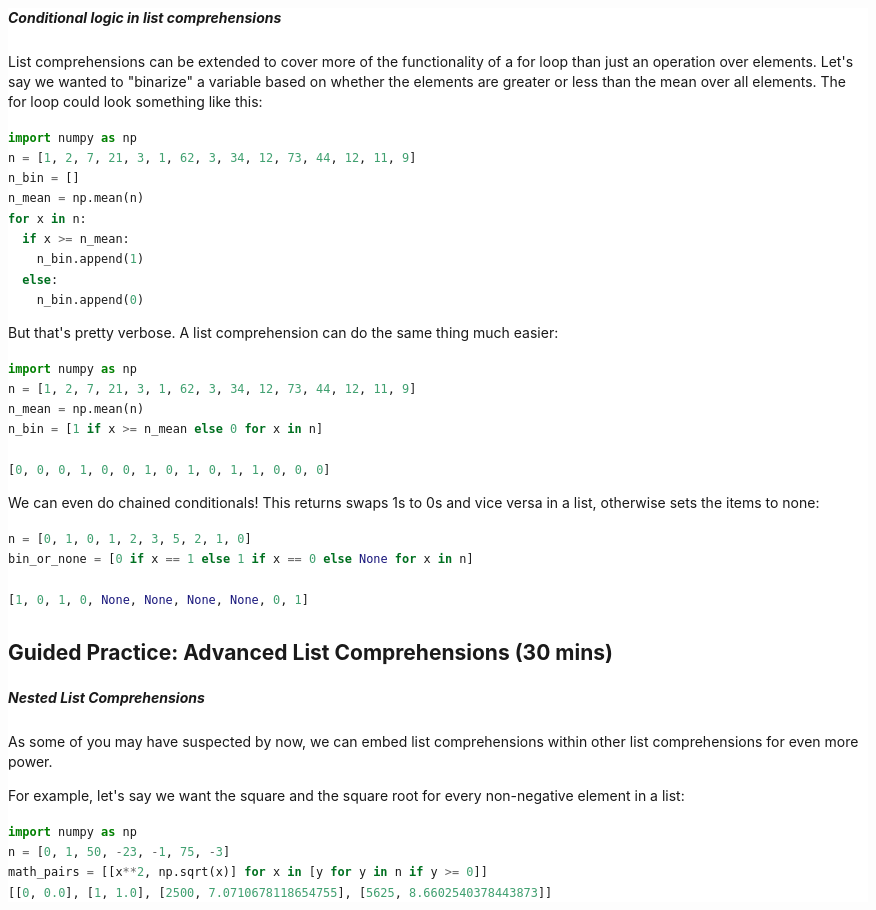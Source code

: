 ##### Conditional logic in list comprehensions

List comprehensions can be extended to cover more of the functionality of a for loop than just an operation over elements. Let's say we wanted to "binarize" a variable based on whether the elements are greater or less than the mean over all elements. The for loop could look something like this:

```python
import numpy as np
n = [1, 2, 7, 21, 3, 1, 62, 3, 34, 12, 73, 44, 12, 11, 9]
n_bin = []
n_mean = np.mean(n)
for x in n:
  if x >= n_mean:
    n_bin.append(1)
  else:
    n_bin.append(0)
```

But that's pretty verbose. A list comprehension can do the same thing much easier:
```python
import numpy as np
n = [1, 2, 7, 21, 3, 1, 62, 3, 34, 12, 73, 44, 12, 11, 9]
n_mean = np.mean(n)
n_bin = [1 if x >= n_mean else 0 for x in n]

[0, 0, 0, 1, 0, 0, 1, 0, 1, 0, 1, 1, 0, 0, 0]
```


We can even do chained conditionals! This returns swaps 1s to 0s and vice versa in a list, otherwise sets the items to none:
```python
n = [0, 1, 0, 1, 2, 3, 5, 2, 1, 0]
bin_or_none = [0 if x == 1 else 1 if x == 0 else None for x in n]

[1, 0, 1, 0, None, None, None, None, 0, 1]
```

<a name="More Complex List Comprehensions"></a>
## Guided Practice: Advanced List Comprehensions (30 mins)

##### Nested List Comprehensions

As some of you may have suspected by now, we can embed list comprehensions within other list comprehensions for even more power.

For example, let's say we want the square and the square root for every non-negative element in a list:
```python
import numpy as np
n = [0, 1, 50, -23, -1, 75, -3]
math_pairs = [[x**2, np.sqrt(x)] for x in [y for y in n if y >= 0]]
[[0, 0.0], [1, 1.0], [2500, 7.0710678118654755], [5625, 8.6602540378443873]]
```
